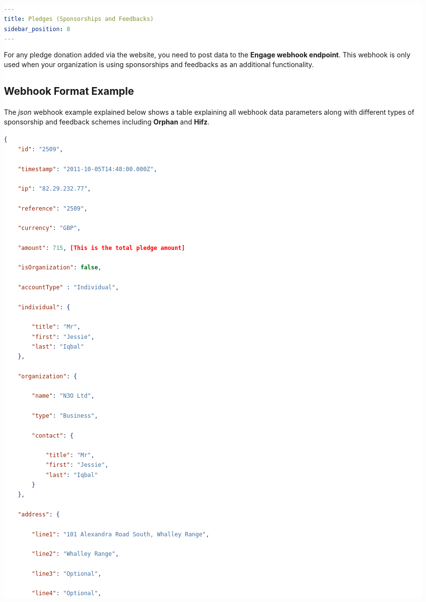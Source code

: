 ```yaml
---
title: Pledges (Sponsorships and Feedbacks)
sidebar_position: 8
---
```


For any pledge donation added via the website, you need to post data to the **Engage webhook endpoint**. This webhook is only used when your organization is using sponsorships and feedbacks as an additional functionality.

## Webhook Format Example

The *json* webhook example explained below shows a table explaining all webhook data parameters along with different types of sponsorship and feedback schemes including **Orphan** and **Hifz**.

```json
{
    "id": "2509",
    
    "timestamp": "2011-10-05T14:48:00.000Z",
    
    "ip": "82.29.232.77",
    
    "reference": "2509",
    
    "currency": "GBP",
    
    "amount": 715, [This is the total pledge amount]
    
    "isOrganization": false,
	
    "accountType" : "Individual",
    
    "individual": {
        
        "title": "Mr",
        "first": "Jessie",
        "last": "Iqbal"
    },
    
    "organization": {
        
        "name": "N3O Ltd",
        
        "type": "Business",
        
        "contact": {
            
            "title": "Mr",
            "first": "Jessie",
            "last": "Iqbal"
        }
    },
    
    "address": {
        
        "line1": "101 Alexandra Road South, Whalley Range",
        
        "line2": "Whalley Range",
        
        "line3": "Optional",
        
        "line4": "Optional",
```